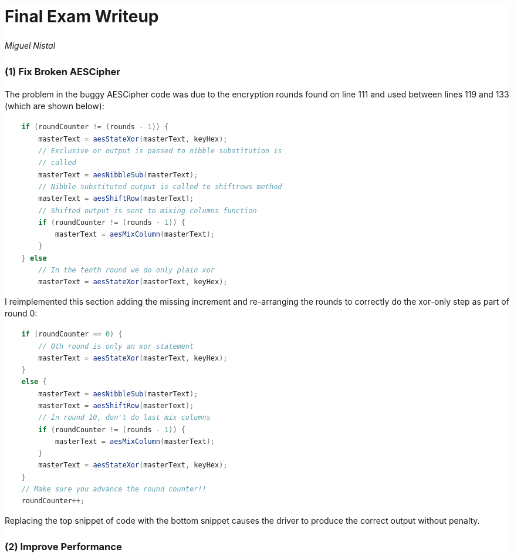 
# Final Exam Writeup
_Miguel Nistal_

### (1) Fix Broken AESCipher

The problem in the buggy AESCipher code was due to the encryption rounds found on line 111 and used between lines 119 and 133 (which are shown below):

```java
    if (roundCounter != (rounds - 1)) {
        masterText = aesStateXor(masterText, keyHex);
        // Exclusive or output is passed to nibble substitution is
        // called
        masterText = aesNibbleSub(masterText);
        // Nibble substituted output is called to shiftrows method
        masterText = aesShiftRow(masterText);
        // Shifted output is sent to mixing columns function
        if (roundCounter != (rounds - 1)) {
            masterText = aesMixColumn(masterText);
        }
    } else
        // In the tenth round we do only plain xor
        masterText = aesStateXor(masterText, keyHex);
```

I reimplemented this section adding the missing increment and re-arranging the rounds to correctly do the xor-only step as part of round 0:

```java
    if (roundCounter == 0) {
        // 0th round is only an xor statement 
        masterText = aesStateXor(masterText, keyHex);
    }
    else {
        masterText = aesNibbleSub(masterText);
        masterText = aesShiftRow(masterText);
        // In round 10, don't do last mix columns
        if (roundCounter != (rounds - 1)) {
            masterText = aesMixColumn(masterText);
        }
        masterText = aesStateXor(masterText, keyHex);
    }
    // Make sure you advance the round counter!!
    roundCounter++;
```

Replacing the top snippet of code with the bottom snippet causes the driver to produce the correct output without penalty. 


### (2) Improve Performance 
